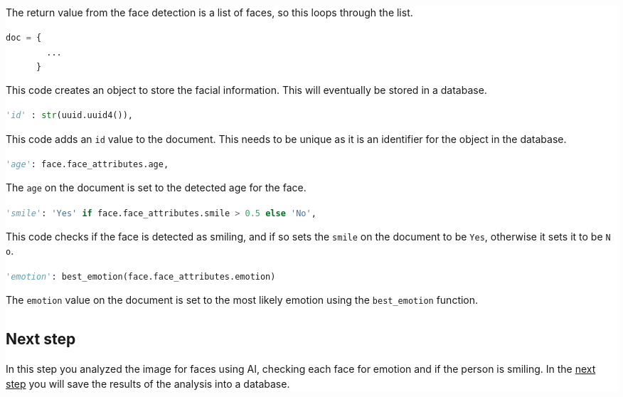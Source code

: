 The return value from the face detection is a list of faces, so this loops through the list.

```python
doc = {
        ...
      }
```

This code creates an object to store the facial information. This will eventually be stored in a database.

```python
'id' : str(uuid.uuid4()),
```

This code adds an `id` value to the document. This needs to be unique as it is an identifier for the object in the database.

```python
'age': face.face_attributes.age,
```

The `age` on the document is set to the detected age for the face.

```python
'smile': 'Yes' if face.face_attributes.smile > 0.5 else 'No',
```

This code checks if the face is detected as smiling, and if so sets the `smile` on the document to be `Yes`, otherwise it sets it to be `No`.

```python
'emotion': best_emotion(face.face_attributes.emotion)
```

The `emotion` value on the document is set to the most likely emotion using the `best_emotion` function.

## Next step

In this step you analyzed the image for faces using AI, checking each face for emotion and if the person is smiling. In the [next step](./SaveTheResultsToADatabase.md) you will save the results of the analysis into a database.

